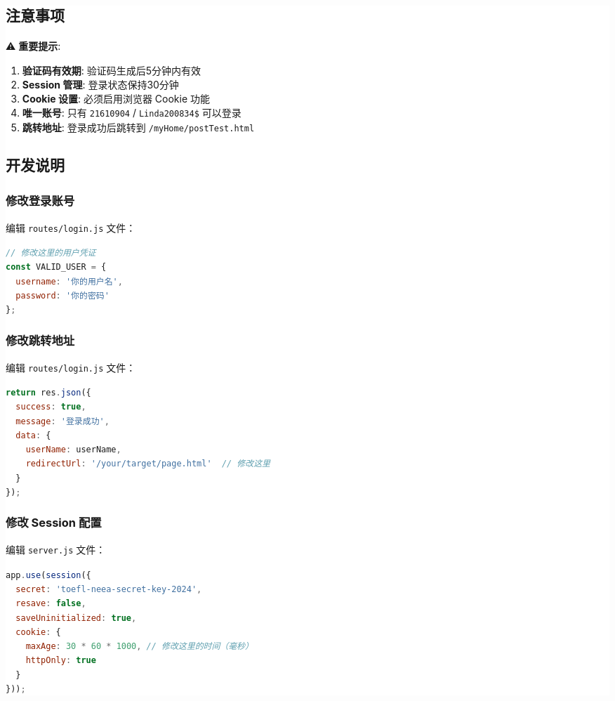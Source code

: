 ## 注意事项

⚠️ **重要提示**:

1. **验证码有效期**: 验证码生成后5分钟内有效
2. **Session 管理**: 登录状态保持30分钟
3. **Cookie 设置**: 必须启用浏览器 Cookie 功能
4. **唯一账号**: 只有 `21610904` / `Linda200834$` 可以登录
5. **跳转地址**: 登录成功后跳转到 `/myHome/postTest.html`

## 开发说明

### 修改登录账号

编辑 `routes/login.js` 文件：

```javascript
// 修改这里的用户凭证
const VALID_USER = {
  username: '你的用户名',
  password: '你的密码'
};
```

### 修改跳转地址

编辑 `routes/login.js` 文件：

```javascript
return res.json({
  success: true,
  message: '登录成功',
  data: {
    userName: userName,
    redirectUrl: '/your/target/page.html'  // 修改这里
  }
});
```

### 修改 Session 配置

编辑 `server.js` 文件：

```javascript
app.use(session({
  secret: 'toefl-neea-secret-key-2024',
  resave: false,
  saveUninitialized: true,
  cookie: {
    maxAge: 30 * 60 * 1000, // 修改这里的时间（毫秒）
    httpOnly: true
  }
}));
```

